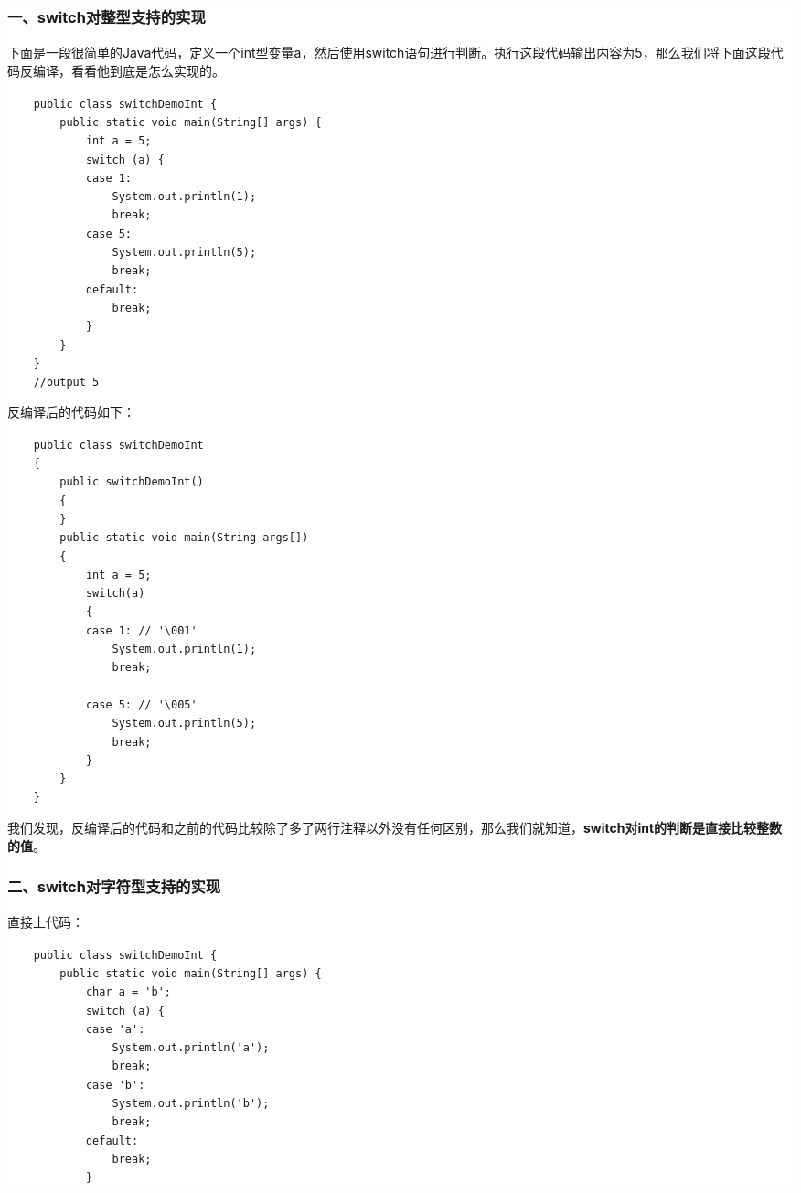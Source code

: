 ### 一、switch对整型支持的实现

下面是一段很简单的Java代码，定义一个int型变量a，然后使用switch语句进行判断。执行这段代码输出内容为5，那么我们将下面这段代码反编译，看看他到底是怎么实现的。
```
    public class switchDemoInt {
        public static void main(String[] args) {
            int a = 5;
            switch (a) {
            case 1:
                System.out.println(1);
                break;
            case 5:
                System.out.println(5);
                break;
            default:
                break;
            }
        }
    }
    //output 5

```
反编译后的代码如下：
```
    public class switchDemoInt
    {
        public switchDemoInt()
        {
        }
        public static void main(String args[])
        {
            int a = 5;
            switch(a)
            {
            case 1: // '\001'
                System.out.println(1);
                break;

            case 5: // '\005'
                System.out.println(5);
                break;
            }
        }
    }
```

我们发现，反编译后的代码和之前的代码比较除了多了两行注释以外没有任何区别，那么我们就知道，**switch对int的判断是直接比较整数的值**。

### 二、switch对字符型支持的实现

直接上代码：
```
    public class switchDemoInt {
        public static void main(String[] args) {
            char a = 'b';
            switch (a) {
            case 'a':
                System.out.println('a');
                break;
            case 'b':
                System.out.println('b');
                break;
            default:
                break;
            }
```